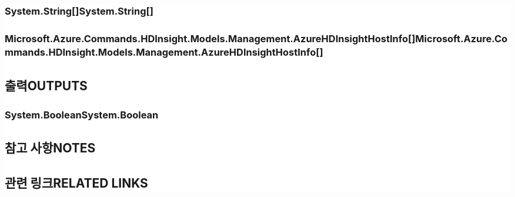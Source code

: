 ### <span data-ttu-id="f3afe-138">System.String[]</span><span class="sxs-lookup"><span data-stu-id="f3afe-138">System.String[]</span></span>

### <span data-ttu-id="f3afe-139">Microsoft.Azure.Commands.HDInsight.Models.Management.AzureHDInsightHostInfo[]</span><span class="sxs-lookup"><span data-stu-id="f3afe-139">Microsoft.Azure.Commands.HDInsight.Models.Management.AzureHDInsightHostInfo[]</span></span>

## <span data-ttu-id="f3afe-140">출력</span><span class="sxs-lookup"><span data-stu-id="f3afe-140">OUTPUTS</span></span>

### <span data-ttu-id="f3afe-141">System.Boolean</span><span class="sxs-lookup"><span data-stu-id="f3afe-141">System.Boolean</span></span>

## <span data-ttu-id="f3afe-142">참고 사항</span><span class="sxs-lookup"><span data-stu-id="f3afe-142">NOTES</span></span>

## <span data-ttu-id="f3afe-143">관련 링크</span><span class="sxs-lookup"><span data-stu-id="f3afe-143">RELATED LINKS</span></span>
